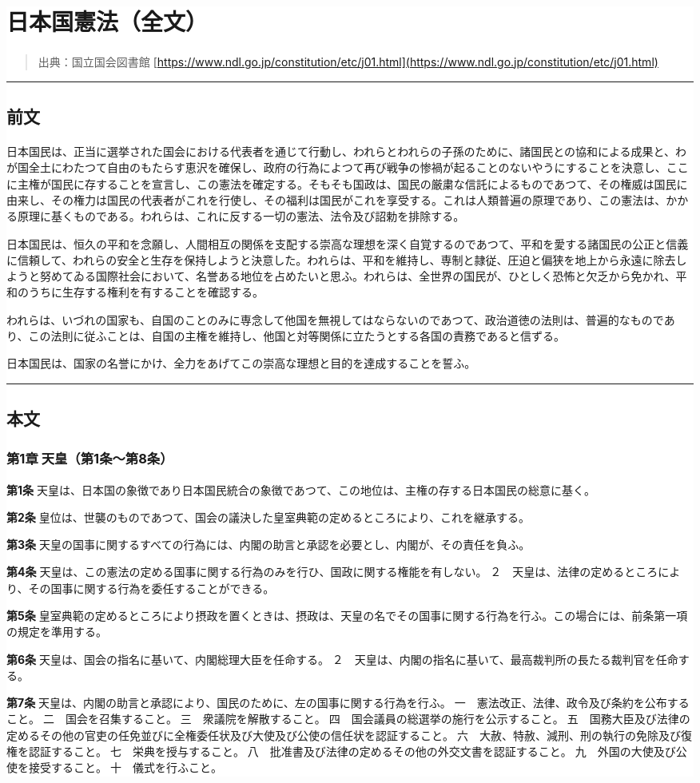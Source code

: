 # 日本国憲法（全文）

> 出典：国立国会図書館 [https://www.ndl.go.jp/constitution/etc/j01.html](https://www.ndl.go.jp/constitution/etc/j01.html)

---

## 前文

日本国民は、正当に選挙された国会における代表者を通じて行動し、われらとわれらの子孫のために、諸国民との協和による成果と、わが国全土にわたつて自由のもたらす恵沢を確保し、政府の行為によつて再び戦争の惨禍が起ることのないやうにすることを決意し、ここに主権が国民に存することを宣言し、この憲法を確定する。そもそも国政は、国民の厳粛な信託によるものであつて、その権威は国民に由来し、その権力は国民の代表者がこれを行使し、その福利は国民がこれを享受する。これは人類普遍の原理であり、この憲法は、かかる原理に基くものである。われらは、これに反する一切の憲法、法令及び詔勅を排除する。

日本国民は、恒久の平和を念願し、人間相互の関係を支配する崇高な理想を深く自覚するのであつて、平和を愛する諸国民の公正と信義に信頼して、われらの安全と生存を保持しようと決意した。われらは、平和を維持し、専制と隷従、圧迫と偏狭を地上から永遠に除去しようと努めてゐる国際社会において、名誉ある地位を占めたいと思ふ。われらは、全世界の国民が、ひとしく恐怖と欠乏から免かれ、平和のうちに生存する権利を有することを確認する。

われらは、いづれの国家も、自国のことのみに専念して他国を無視してはならないのであつて、政治道徳の法則は、普遍的なものであり、この法則に従ふことは、自国の主権を維持し、他国と対等関係に立たうとする各国の責務であると信ずる。

日本国民は、国家の名誉にかけ、全力をあげてこの崇高な理想と目的を達成することを誓ふ。

---

## 本文

### 第1章 天皇（第1条～第8条）

**第1条** 天皇は、日本国の象徴であり日本国民統合の象徴であつて、この地位は、主権の存する日本国民の総意に基く。

**第2条** 皇位は、世襲のものであつて、国会の議決した皇室典範の定めるところにより、これを継承する。

**第3条** 天皇の国事に関するすべての行為には、内閣の助言と承認を必要とし、内閣が、その責任を負ふ。

**第4条** 天皇は、この憲法の定める国事に関する行為のみを行ひ、国政に関する権能を有しない。
２　天皇は、法律の定めるところにより、その国事に関する行為を委任することができる。

**第5条** 皇室典範の定めるところにより摂政を置くときは、摂政は、天皇の名でその国事に関する行為を行ふ。この場合には、前条第一項の規定を準用する。

**第6条** 天皇は、国会の指名に基いて、内閣総理大臣を任命する。
２　天皇は、内閣の指名に基いて、最高裁判所の長たる裁判官を任命する。

**第7条** 天皇は、内閣の助言と承認により、国民のために、左の国事に関する行為を行ふ。
一　憲法改正、法律、政令及び条約を公布すること。
二　国会を召集すること。
三　衆議院を解散すること。
四　国会議員の総選挙の施行を公示すること。
五　国務大臣及び法律の定めるその他の官吏の任免並びに全権委任状及び大使及び公使の信任状を認証すること。
六　大赦、特赦、減刑、刑の執行の免除及び復権を認証すること。
七　栄典を授与すること。
八　批准書及び法律の定めるその他の外交文書を認証すること。
九　外国の大使及び公使を接受すること。
十　儀式を行ふこと。

